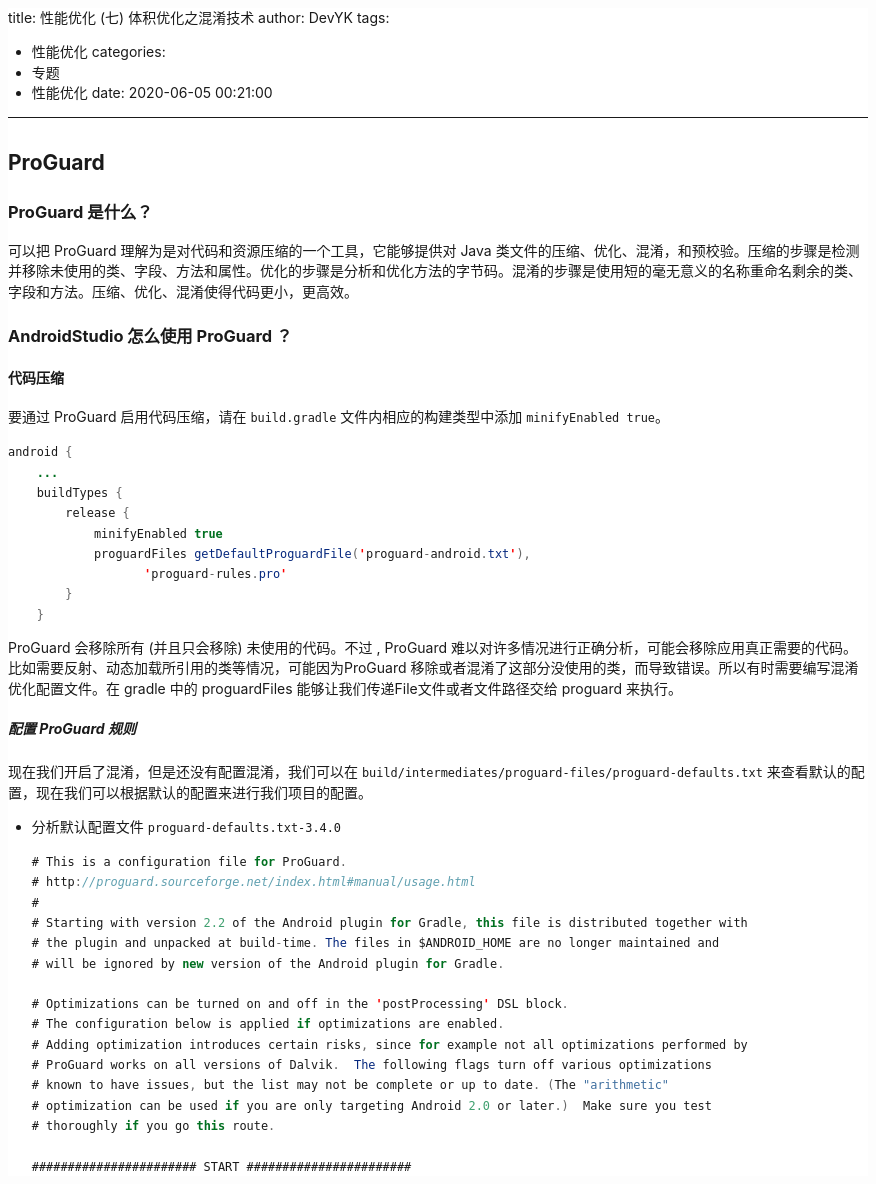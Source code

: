 title: 性能优化 (七) 体积优化之混淆技术
author: DevYK
tags:
  - 性能优化
categories:
  - 专题
  - 性能优化
date: 2020-06-05 00:21:00
---
## ProGuard

### ProGuard 是什么？

可以把 ProGuard 理解为是对代码和资源压缩的一个工具，它能够提供对 Java 类文件的压缩、优化、混淆，和预校验。压缩的步骤是检测并移除未使用的类、字段、方法和属性。优化的步骤是分析和优化方法的字节码。混淆的步骤是使用短的毫无意义的名称重命名剩余的类、字段和方法。压缩、优化、混淆使得代码更小，更高效。


### AndroidStudio 怎么使用 ProGuard ？

#### 代码压缩

要通过 ProGuard 启用代码压缩，请在 `build.gradle` 文件内相应的构建类型中添加 `minifyEnabled true`。

```java
android {
    ...
    buildTypes {
        release {
            minifyEnabled true
            proguardFiles getDefaultProguardFile('proguard-android.txt'),
                   'proguard-rules.pro'
        }
    }
```

ProGuard 会移除所有 (并且只会移除) 未使用的代码。不过 , ProGuard 难以对许多情况进行正确分析，可能会移除应用真正需要的代码。比如需要反射、动态加载所引用的类等情况，可能因为ProGuard 移除或者混淆了这部分没使用的类，而导致错误。所以有时需要编写混淆优化配置文件。在 gradle 中的 proguardFiles 能够让我们传递File文件或者文件路径交给 proguard 来执行。

##### 配置 ProGuard 规则

现在我们开启了混淆，但是还没有配置混淆，我们可以在 `build/intermediates/proguard-files/proguard-defaults.txt` 来查看默认的配置，现在我们可以根据默认的配置来进行我们项目的配置。

- 分析默认配置文件 `proguard-defaults.txt-3.4.0`

  ```java
  # This is a configuration file for ProGuard.
  # http://proguard.sourceforge.net/index.html#manual/usage.html
  #
  # Starting with version 2.2 of the Android plugin for Gradle, this file is distributed together with
  # the plugin and unpacked at build-time. The files in $ANDROID_HOME are no longer maintained and
  # will be ignored by new version of the Android plugin for Gradle.
  
  # Optimizations can be turned on and off in the 'postProcessing' DSL block.
  # The configuration below is applied if optimizations are enabled.
  # Adding optimization introduces certain risks, since for example not all optimizations performed by
  # ProGuard works on all versions of Dalvik.  The following flags turn off various optimizations
  # known to have issues, but the list may not be complete or up to date. (The "arithmetic"
  # optimization can be used if you are only targeting Android 2.0 or later.)  Make sure you test
  # thoroughly if you go this route.
  
  ####################### START #######################
  
  ```